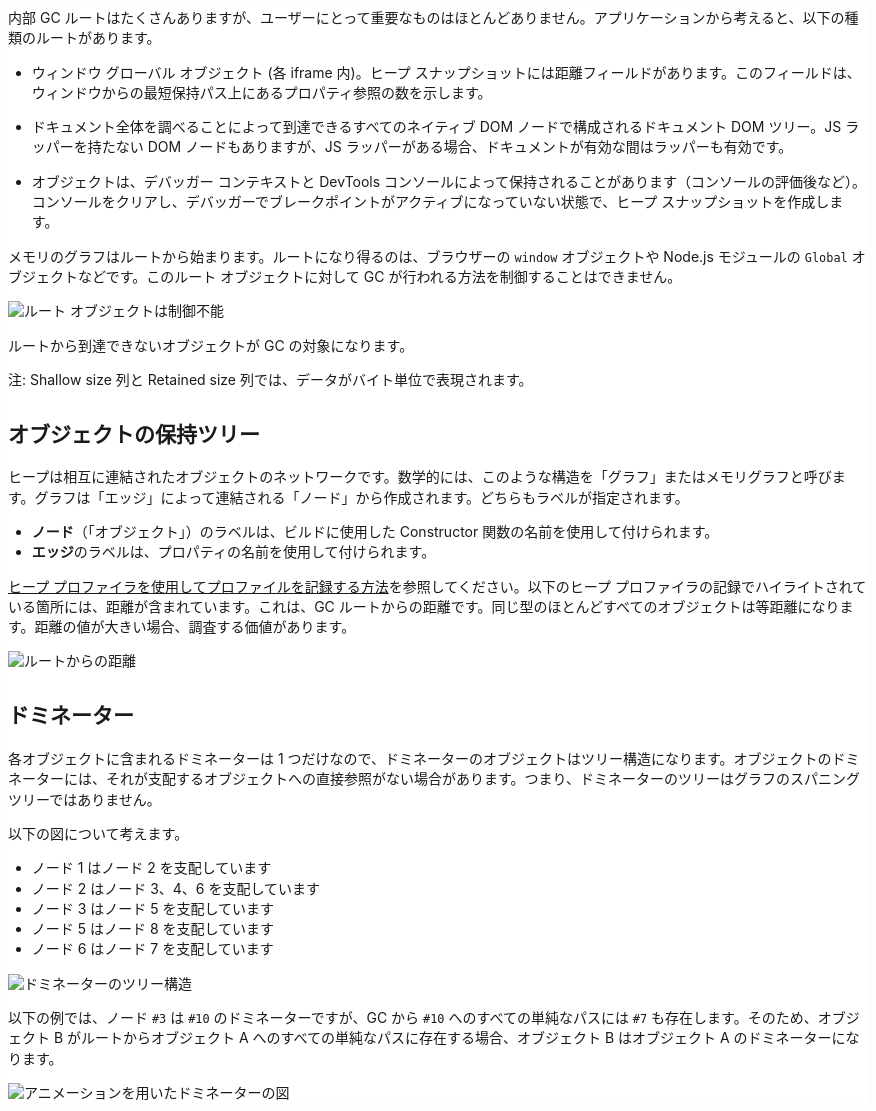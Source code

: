 内部 GC ルートはたくさんありますが、ユーザーにとって重要なものはほとんどありません。アプリケーションから考えると、以下の種類のルートがあります。

* ウィンドウ グローバル オブジェクト (各 iframe 内)。ヒープ スナップショットには距離フィールドがあります。このフィールドは、ウィンドウからの最短保持パス上にあるプロパティ参照の数を示します。

* ドキュメント全体を調べることによって到達できるすべてのネイティブ DOM ノードで構成されるドキュメント DOM ツリー。JS ラッパーを持たない DOM ノードもありますが、JS ラッパーがある場合、ドキュメントが有効な間はラッパーも有効です。

* オブジェクトは、デバッガー コンテキストと DevTools コンソールによって保持されることがあります（コンソールの評価後など）。コンソールをクリアし、デバッガーでブレークポイントがアクティブになっていない状態で、ヒープ スナップショットを作成します。

メモリのグラフはルートから始まります。ルートになり得るのは、ブラウザーの `window` オブジェクトや Node.js モジュールの `Global` オブジェクトなどです。このルート オブジェクトに対して GC が行われる方法を制御することはできません。

![ルート オブジェクトは制御不能](imgs/dontcontrol.png)

ルートから到達できないオブジェクトが GC の対象になります。

注: Shallow size 列と Retained size 列では、データがバイト単位で表現されます。

##  オブジェクトの保持ツリー

ヒープは相互に連結されたオブジェクトのネットワークです。数学的には、このような構造を「グラフ」またはメモリグラフと呼びます。グラフは「エッジ」によって連結される「ノード」から作成されます。どちらもラベルが指定されます。

* **ノード**（「オブジェクト」）のラベルは、ビルドに使用した Constructor 関数の名前を使用して付けられます。
* **エッジ**のラベルは、プロパティの名前を使用して付けられます。

[ヒープ プロファイラを使用してプロファイルを記録する方法](/web/tools/chrome-devtools/profile/memory-problems/heap-snapshots)を参照してください。以下のヒープ プロファイラの記録でハイライトされている箇所には、距離が含まれています。これは、GC ルートからの距離です。同じ型のほとんどすべてのオブジェクトは等距離になります。距離の値が大きい場合、調査する価値があります。






![ルートからの距離](imgs/root.png)

##  ドミネーター

各オブジェクトに含まれるドミネーターは 1 つだけなので、ドミネーターのオブジェクトはツリー構造になります。オブジェクトのドミネーターには、それが支配するオブジェクトへの直接参照がない場合があります。つまり、ドミネーターのツリーはグラフのスパニング ツリーではありません。

以下の図について考えます。

* ノード 1 はノード 2 を支配しています
* ノード 2 はノード 3、4、6 を支配しています
* ノード 3 はノード 5 を支配しています
* ノード 5 はノード 8 を支配しています
* ノード 6 はノード 7 を支配しています

![ドミネーターのツリー構造](imgs/dominatorsspanning.png)

以下の例では、ノード `#3` は `#10` のドミネーターですが、GC から `#10` へのすべての単純なパスには `#7` も存在します。そのため、オブジェクト B がルートからオブジェクト A へのすべての単純なパスに存在する場合、オブジェクト B はオブジェクト A のドミネーターになります。

![アニメーションを用いたドミネーターの図](imgs/dominators.gif)
